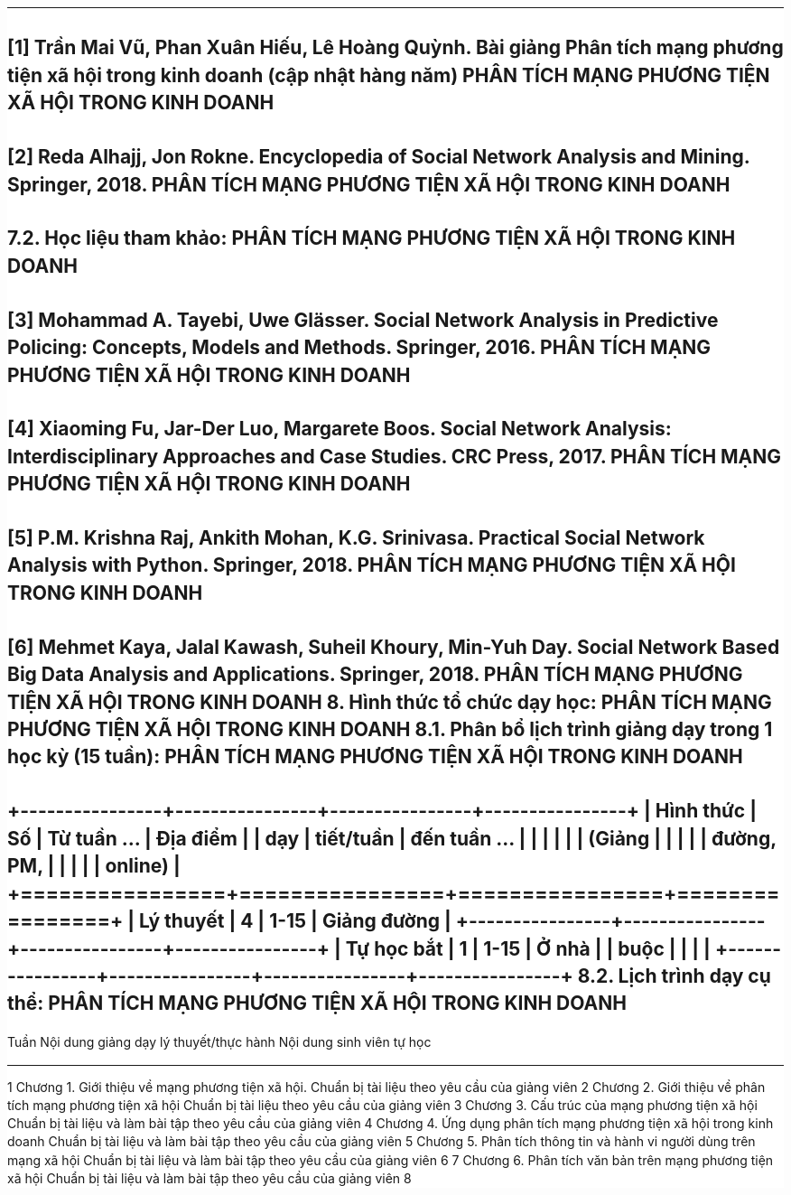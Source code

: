 --------------------------------------------------------------------------
\[1\] Trần Mai Vũ, Phan Xuân Hiếu, Lê Hoàng Quỳnh. Bài giảng Phân tích mạng phương tiện xã hội trong kinh doanh (cập nhật hàng năm) PHÂN TÍCH MẠNG PHƯƠNG TIỆN XÃ HỘI TRONG KINH DOANH
--------------------------------------------------------------------------------------------------------------------------------------------------------------------------------------
\[2\] Reda Alhajj, Jon Rokne. Encyclopedia of Social Network Analysis and Mining. Springer, 2018. PHÂN TÍCH MẠNG PHƯƠNG TIỆN XÃ HỘI TRONG KINH DOANH
----------------------------------------------------------------------------------------------------------------------------------------------------
7.2. Học liệu tham khảo: PHÂN TÍCH MẠNG PHƯƠNG TIỆN XÃ HỘI TRONG KINH DOANH
---------------------------------------------------------------------------
\[3\] Mohammad A. Tayebi, Uwe Glässer. Social Network Analysis in Predictive Policing: Concepts, Models and Methods. Springer, 2016. PHÂN TÍCH MẠNG PHƯƠNG TIỆN XÃ HỘI TRONG KINH DOANH
---------------------------------------------------------------------------------------------------------------------------------------------------------------------------------------
\[4\] Xiaoming Fu, Jar-Der Luo, Margarete Boos. Social Network Analysis: Interdisciplinary Approaches and Case Studies. CRC Press, 2017. PHÂN TÍCH MẠNG PHƯƠNG TIỆN XÃ HỘI TRONG KINH DOANH
-------------------------------------------------------------------------------------------------------------------------------------------------------------------------------------------
\[5\] P.M. Krishna Raj, Ankith Mohan, K.G. Srinivasa. Practical Social Network Analysis with Python. Springer, 2018. PHÂN TÍCH MẠNG PHƯƠNG TIỆN XÃ HỘI TRONG KINH DOANH
-----------------------------------------------------------------------------------------------------------------------------------------------------------------------
\[6\] Mehmet Kaya, Jalal Kawash, Suheil Khoury, Min-Yuh Day. Social Network Based Big Data Analysis and Applications. Springer, 2018. PHÂN TÍCH MẠNG PHƯƠNG TIỆN XÃ HỘI TRONG KINH DOANH
8. Hình thức tổ chức dạy học: PHÂN TÍCH MẠNG PHƯƠNG TIỆN XÃ HỘI TRONG KINH DOANH
8.1. Phân bổ lịch trình giảng dạy trong 1 học kỳ (15 tuần): PHÂN TÍCH MẠNG PHƯƠNG TIỆN XÃ HỘI TRONG KINH DOANH
--------------------------------------------------------------------------------------------------------------
+----------------+----------------+----------------+----------------+
| Hình thức    | Số           | Từ tuần ...  | Địa điểm   |
| dạy          | tiết/tuần    | đến tuần ... |                |
|                |                |                | (Giảng       |
|                |                |                | đường, PM,     |
|                |                |                | online)      |
+================+================+================+================+
| Lý thuyết      | 4              | 1-15           | Giảng đường    |
+----------------+----------------+----------------+----------------+
| Tự học bắt     | 1              | 1-15           | Ở nhà          |
| buộc           |                |                |                |
+----------------+----------------+----------------+----------------+
8.2. Lịch trình dạy cụ thể: PHÂN TÍCH MẠNG PHƯƠNG TIỆN XÃ HỘI TRONG KINH DOANH
------------------------------------------------------------------------------
Tuần   Nội dung giảng dạy lý thuyết/thực hành                                     Nội dung sinh viên tự học
------------ -------------------------------------------------------------------------------- --------------------------------------------------------------
1            Chương 1. Giới thiệu về mạng phương tiện xã hội.                                 Chuẩn bị tài liệu theo yêu cầu của giảng viên
2            Chương 2. Giới thiệu về phân tích mạng phương tiện xã hội                        Chuẩn bị tài liệu theo yêu cầu của giảng viên
3            Chương 3. Cấu trúc của mạng phương tiện xã hội                                   Chuẩn bị tài liệu và làm bài tập theo yêu cầu của giảng viên
4            Chương 4. Ứng dụng phân tích mạng phương tiện xã hội trong kinh doanh            Chuẩn bị tài liệu và làm bài tập theo yêu cầu của giảng viên
5            Chương 5. Phân tích thông tin và hành vi người dùng trên mạng xã hội             Chuẩn bị tài liệu và làm bài tập theo yêu cầu của giảng viên
6
7            Chương 6. Phân tích văn bản trên mạng phương tiện xã hội                         Chuẩn bị tài liệu và làm bài tập theo yêu cầu của giảng viên
8